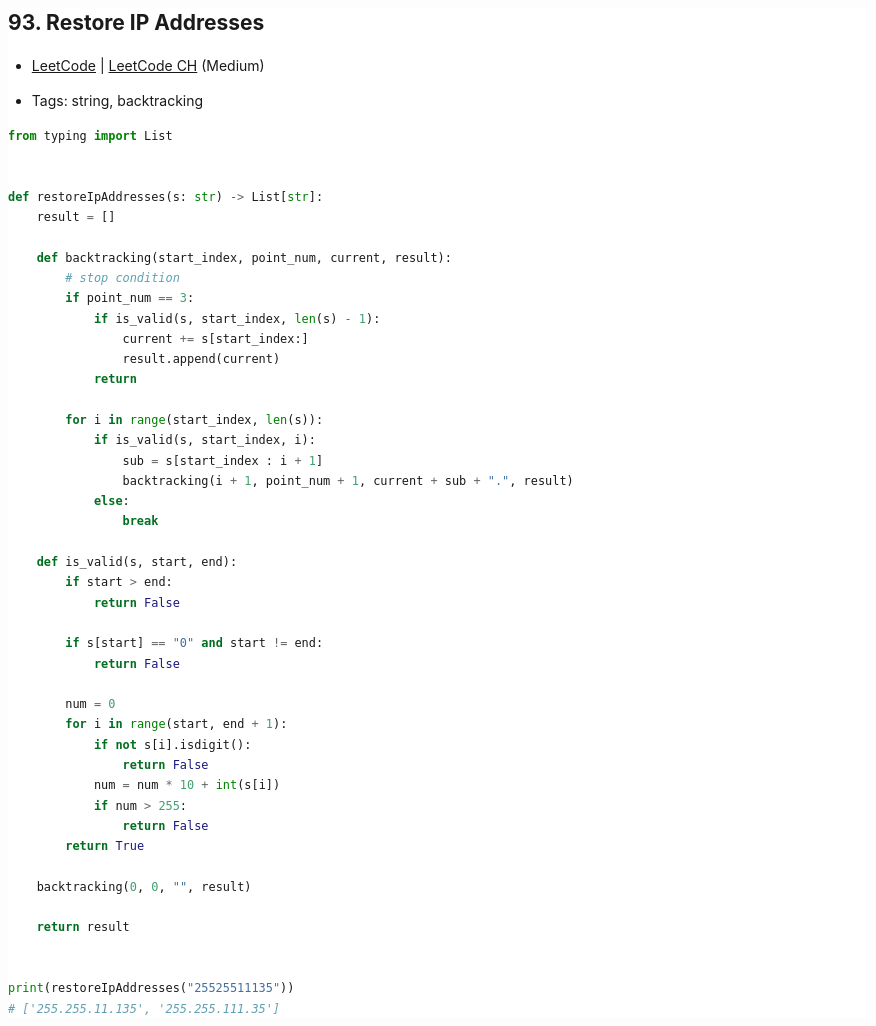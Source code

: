 ```python title="131. Palindrome Partitioning - Python Solution"
```

## 93. Restore IP Addresses

-   [LeetCode](https://leetcode.com/problems/restore-ip-addresses/) | [LeetCode CH](https://leetcode.cn/problems/restore-ip-addresses/) (Medium)

-   Tags: string, backtracking

```python title="93. Restore IP Addresses - Python Solution"
from typing import List


def restoreIpAddresses(s: str) -> List[str]:
    result = []

    def backtracking(start_index, point_num, current, result):
        # stop condition
        if point_num == 3:
            if is_valid(s, start_index, len(s) - 1):
                current += s[start_index:]
                result.append(current)
            return

        for i in range(start_index, len(s)):
            if is_valid(s, start_index, i):
                sub = s[start_index : i + 1]
                backtracking(i + 1, point_num + 1, current + sub + ".", result)
            else:
                break

    def is_valid(s, start, end):
        if start > end:
            return False

        if s[start] == "0" and start != end:
            return False

        num = 0
        for i in range(start, end + 1):
            if not s[i].isdigit():
                return False
            num = num * 10 + int(s[i])
            if num > 255:
                return False
        return True

    backtracking(0, 0, "", result)

    return result


print(restoreIpAddresses("25525511135"))
# ['255.255.11.135', '255.255.111.35']

```
